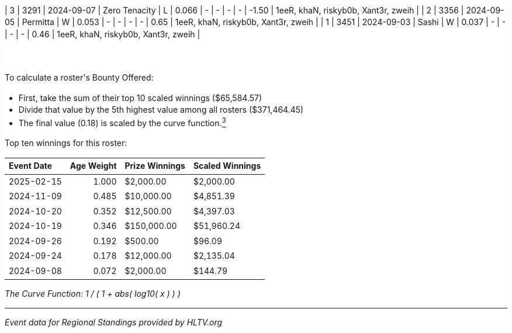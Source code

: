 |            3 |     3291 | 2024-09-07 | Zero Tenacity | L   | 0.066      | -            | -                | -                | -         |    -1.50 | 1eeR, khaN, riskyb0b, Xant3r, zweih |
|            2 |     3356 | 2024-09-05 | Permitta      | W   | 0.053      | -            | -                | -                | -         |     0.65 | 1eeR, khaN, riskyb0b, Xant3r, zweih |
|            1 |     3451 | 2024-09-03 | Sashi         | W   | 0.037      | -            | -                | -                | -         |     0.46 | 1eeR, khaN, riskyb0b, Xant3r, zweih |

<br />
<span id="table2"></span><br />
To calculate a roster's Bounty Offered:<br />

- First, take the sum of their top 10 scaled winnings ($65,584.57)
- Divide that value by the 5th highest value among all rosters ($371,464.45)
- The final value (0.18) is scaled by the curve function.[<sup>3</sup>](#curveFunction)

Top ten winnings for this roster:<br />

| Event Date | Age Weight | Prize Winnings | Scaled Winnings |
| :- | -: | :- | :- |
| 2025-02-15 |      1.000 | $2,000.00      | $2,000.00       |
| 2024-11-09 |      0.485 | $10,000.00     | $4,851.39       |
| 2024-10-20 |      0.352 | $12,500.00     | $4,397.03       |
| 2024-10-19 |      0.346 | $150,000.00    | $51,960.24      |
| 2024-09-26 |      0.192 | $500.00        | $96.09          |
| 2024-09-24 |      0.178 | $12,000.00     | $2,135.04       |
| 2024-09-08 |      0.072 | $2,000.00      | $144.79         |


<span id="curveFunction"></span>_The Curve Function: 1 / ( 1 + abs( log10( x ) ) )_<br />

---
_Event data for Regional Standings provided by HLTV.org_<br />
